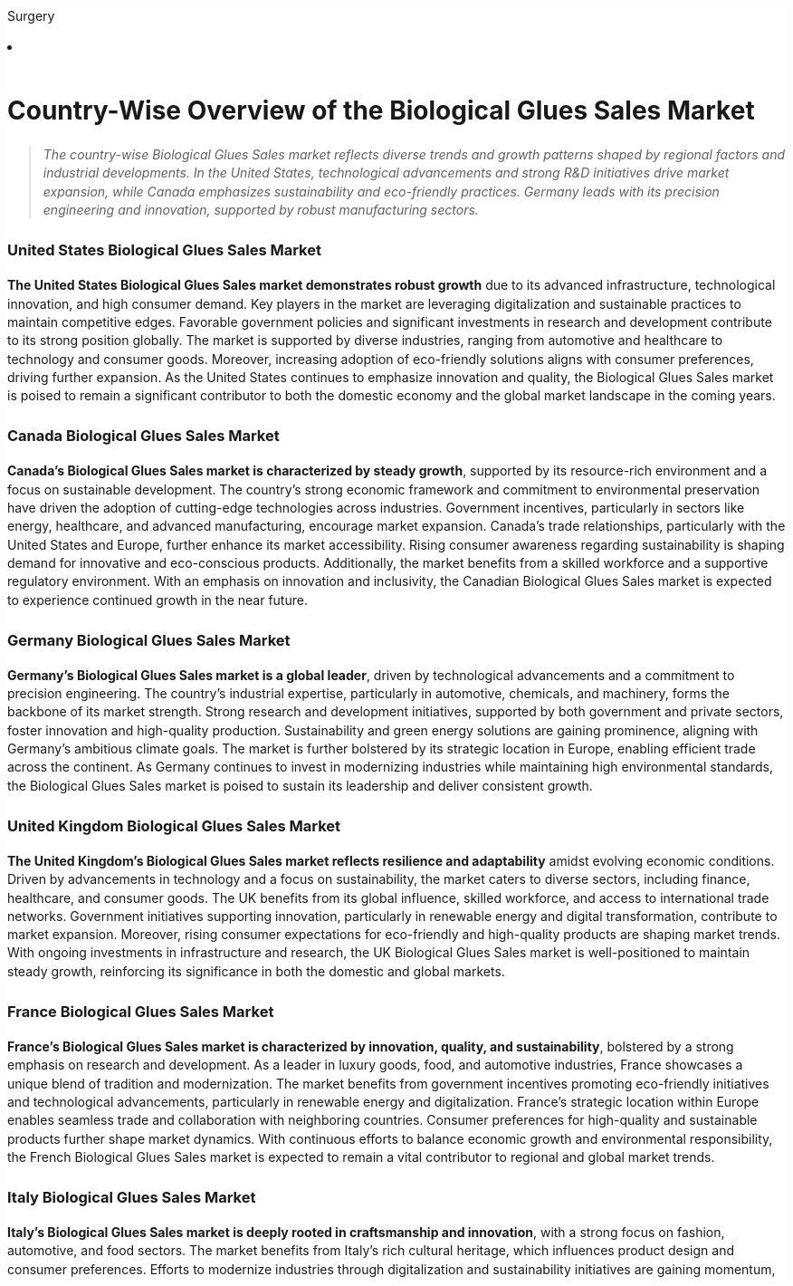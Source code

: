 Surgery</li><li></li></ul><h1><span class="">Country-Wise Overview of the Biological Glues Sales Market<br /></span></h1><blockquote><p><em><span class="">The country-wise Biological Glues Sales market reflects diverse trends and growth patterns shaped by regional factors and industrial developments. In the United States, technological advancements and strong R&amp;D initiatives drive market expansion, while Canada emphasizes sustainability and eco-friendly practices. Germany leads with its precision engineering and innovation, supported by robust manufacturing sectors.</span></em></p></blockquote><h3><strong>United States Biological Glues Sales Market</strong></h3><p><strong>The United States Biological Glues Sales market demonstrates robust growth</strong> due to its advanced infrastructure, technological innovation, and high consumer demand. Key players in the market are leveraging digitalization and sustainable practices to maintain competitive edges. Favorable government policies and significant investments in research and development contribute to its strong position globally. The market is supported by diverse industries, ranging from automotive and healthcare to technology and consumer goods. Moreover, increasing adoption of eco-friendly solutions aligns with consumer preferences, driving further expansion. As the United States continues to emphasize innovation and quality, the Biological Glues Sales market is poised to remain a significant contributor to both the domestic economy and the global market landscape in the coming years.</p><h3><strong>Canada Biological Glues Sales Market</strong></h3><p><strong>Canada&rsquo;s Biological Glues Sales market is characterized by steady growth</strong>, supported by its resource-rich environment and a focus on sustainable development. The country&rsquo;s strong economic framework and commitment to environmental preservation have driven the adoption of cutting-edge technologies across industries. Government incentives, particularly in sectors like energy, healthcare, and advanced manufacturing, encourage market expansion. Canada&rsquo;s trade relationships, particularly with the United States and Europe, further enhance its market accessibility. Rising consumer awareness regarding sustainability is shaping demand for innovative and eco-conscious products. Additionally, the market benefits from a skilled workforce and a supportive regulatory environment. With an emphasis on innovation and inclusivity, the Canadian Biological Glues Sales market is expected to experience continued growth in the near future.</p><h3><strong>Germany Biological Glues Sales Market</strong></h3><p><strong>Germany&rsquo;s Biological Glues Sales market is a global leader</strong>, driven by technological advancements and a commitment to precision engineering. The country&rsquo;s industrial expertise, particularly in automotive, chemicals, and machinery, forms the backbone of its market strength. Strong research and development initiatives, supported by both government and private sectors, foster innovation and high-quality production. Sustainability and green energy solutions are gaining prominence, aligning with Germany&rsquo;s ambitious climate goals. The market is further bolstered by its strategic location in Europe, enabling efficient trade across the continent. As Germany continues to invest in modernizing industries while maintaining high environmental standards, the Biological Glues Sales market is poised to sustain its leadership and deliver consistent growth.</p><h3><strong>United Kingdom Biological Glues Sales Market</strong></h3><p><strong>The United Kingdom&rsquo;s Biological Glues Sales market reflects resilience and adaptability</strong> amidst evolving economic conditions. Driven by advancements in technology and a focus on sustainability, the market caters to diverse sectors, including finance, healthcare, and consumer goods. The UK benefits from its global influence, skilled workforce, and access to international trade networks. Government initiatives supporting innovation, particularly in renewable energy and digital transformation, contribute to market expansion. Moreover, rising consumer expectations for eco-friendly and high-quality products are shaping market trends. With ongoing investments in infrastructure and research, the UK Biological Glues Sales market is well-positioned to maintain steady growth, reinforcing its significance in both the domestic and global markets.</p><h3><strong>France Biological Glues Sales Market</strong></h3><p><strong>France&rsquo;s Biological Glues Sales market is characterized by innovation, quality, and sustainability</strong>, bolstered by a strong emphasis on research and development. As a leader in luxury goods, food, and automotive industries, France showcases a unique blend of tradition and modernization. The market benefits from government incentives promoting eco-friendly initiatives and technological advancements, particularly in renewable energy and digitalization. France&rsquo;s strategic location within Europe enables seamless trade and collaboration with neighboring countries. Consumer preferences for high-quality and sustainable products further shape market dynamics. With continuous efforts to balance economic growth and environmental responsibility, the French Biological Glues Sales market is expected to remain a vital contributor to regional and global market trends.</p><h3><strong>Italy Biological Glues Sales Market</strong></h3><p><strong>Italy&rsquo;s Biological Glues Sales market is deeply rooted in craftsmanship and innovation</strong>, with a strong focus on fashion, automotive, and food sectors. The market benefits from Italy&rsquo;s rich cultural heritage, which influences product design and consumer preferences. Efforts to modernize industries through digitalization and sustainability initiatives are gaining momentum,